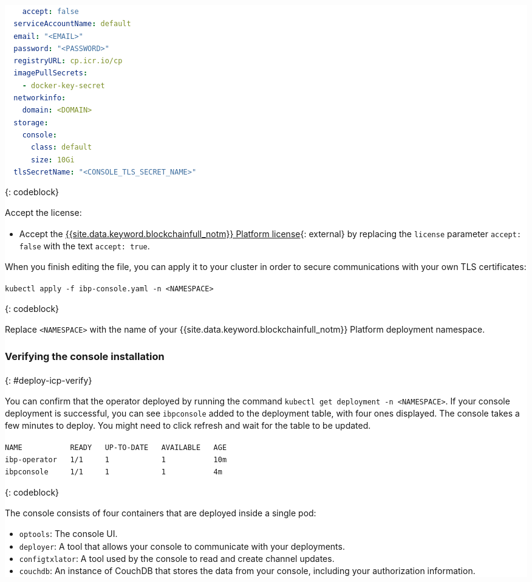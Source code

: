```yaml
    accept: false
  serviceAccountName: default
  email: "<EMAIL>"
  password: "<PASSWORD>"
  registryURL: cp.icr.io/cp
  imagePullSecrets:
    - docker-key-secret
  networkinfo:
    domain: <DOMAIN>
  storage:
    console:
      class: default
      size: 10Gi
  tlsSecretName: "<CONSOLE_TLS_SECRET_NAME>"
```
{: codeblock}

Accept the license:  

- Accept the [{{site.data.keyword.blockchainfull_notm}} Platform license](https://www-03.ibm.com/software/sla/sladb.nsf/lilookup/6CE1C5684689691C852586000043982B?OpenDocument){: external} by replacing the `license` parameter `accept: false` with the text `accept: true`.

When you finish editing the file, you can apply it to your cluster in order to secure communications with your own TLS certificates:
```
kubectl apply -f ibp-console.yaml -n <NAMESPACE>
```
{: codeblock}

Replace `<NAMESPACE>` with the name of your {{site.data.keyword.blockchainfull_notm}} Platform deployment namespace.

### Verifying the console installation
{: #deploy-icp-verify}

You can confirm that the operator deployed by running the command `kubectl get deployment -n <NAMESPACE>`. If your console deployment is successful, you can see `ibpconsole` added to the deployment table, with four ones displayed. The console takes a few minutes to deploy. You might need to click refresh and wait for the table to be updated.
```
NAME           READY   UP-TO-DATE   AVAILABLE   AGE
ibp-operator   1/1     1            1           10m
ibpconsole     1/1     1            1           4m
```
{: codeblock}

The console consists of four containers that are deployed inside a single pod:
- `optools`: The console UI.
- `deployer`: A tool that allows your console to communicate with your deployments.
- `configtxlator`: A tool used by the console to read and create channel updates.
- `couchdb`: An instance of CouchDB that stores the data from your console, including your authorization information.
